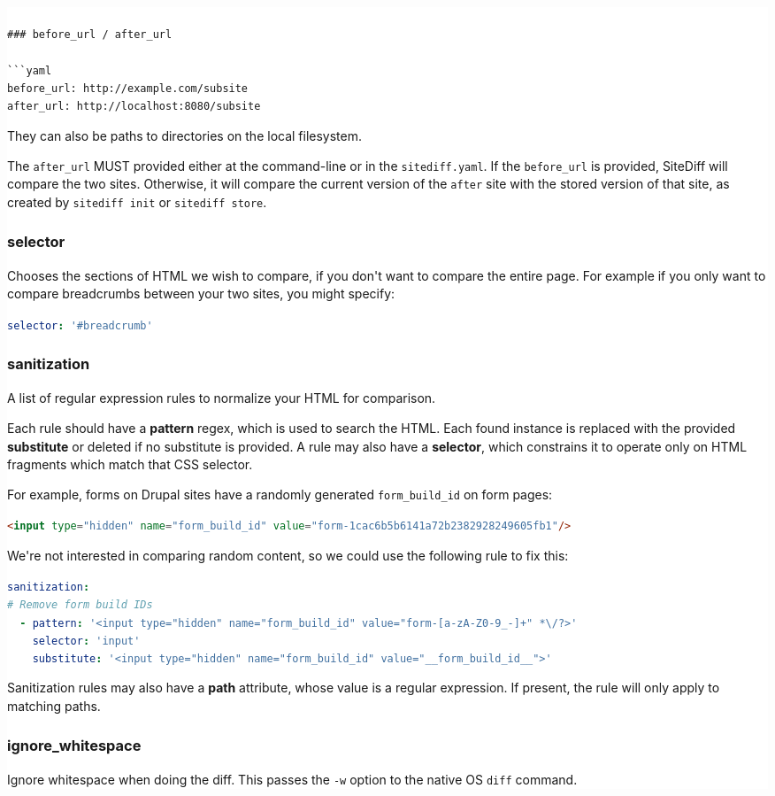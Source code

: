 ```

### before_url / after_url

```yaml
before_url: http://example.com/subsite
after_url: http://localhost:8080/subsite
```

They can also be paths to directories on the local filesystem.

The `after_url` MUST provided either at the command-line or in the
`sitediff.yaml`. If the `before_url` is provided, SiteDiff will compare the
two sites. Otherwise, it will compare the current version of the `after` site
with the stored version of that site, as created by `sitediff init` or
`sitediff store`.

### selector

Chooses the sections of HTML we wish to compare, if you don't
want to compare the entire page. For example if you only want to compare
breadcrumbs between your two sites, you might specify:

```yaml
selector: '#breadcrumb'
```

### sanitization

A list of regular expression rules to normalize your HTML for comparison.

Each rule should have a **pattern** regex, which is used to search the HTML.
Each found instance is replaced with the provided **substitute** or deleted
if no substitute is provided.  A rule may also have a **selector**, which
constrains it to operate only on HTML fragments which match that CSS selector.

For example, forms on Drupal sites have a randomly generated `form_build_id`
on form pages:

```html
<input type="hidden" name="form_build_id" value="form-1cac6b5b6141a72b2382928249605fb1"/>
```

We're not interested in comparing random content, so we could use the
following rule to fix this:

```yaml
sanitization:
# Remove form build IDs
  - pattern: '<input type="hidden" name="form_build_id" value="form-[a-zA-Z0-9_-]+" *\/?>'
    selector: 'input'
    substitute: '<input type="hidden" name="form_build_id" value="__form_build_id__">'
```

Sanitization rules may also have a **path** attribute, whose value is a
regular expression. If present, the rule will only apply to matching paths.

### ignore_whitespace
Ignore whitespace when doing the diff. This passes the `-w` option to the native OS `diff` command.
